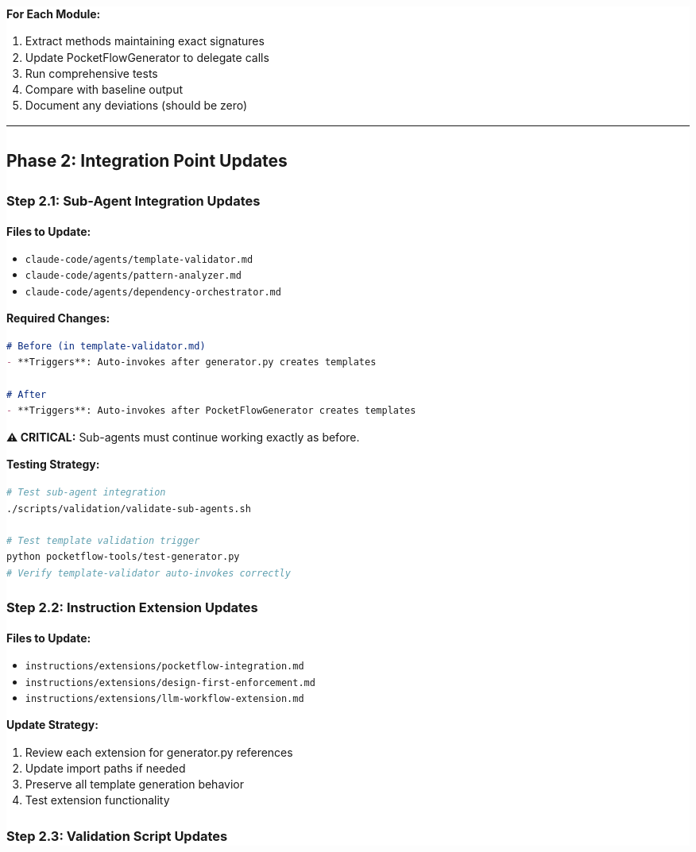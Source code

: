 **For Each Module:**
1. Extract methods maintaining exact signatures
2. Update PocketFlowGenerator to delegate calls
3. Run comprehensive tests
4. Compare with baseline output
5. Document any deviations (should be zero)

---

## Phase 2: Integration Point Updates

### Step 2.1: Sub-Agent Integration Updates

**Files to Update:**
- `claude-code/agents/template-validator.md`
- `claude-code/agents/pattern-analyzer.md`
- `claude-code/agents/dependency-orchestrator.md`

**Required Changes:**
```markdown
# Before (in template-validator.md)
- **Triggers**: Auto-invokes after generator.py creates templates

# After
- **Triggers**: Auto-invokes after PocketFlowGenerator creates templates
```

**⚠️ CRITICAL:** Sub-agents must continue working exactly as before.

**Testing Strategy:**
```bash
# Test sub-agent integration
./scripts/validation/validate-sub-agents.sh

# Test template validation trigger
python pocketflow-tools/test-generator.py
# Verify template-validator auto-invokes correctly
```

### Step 2.2: Instruction Extension Updates

**Files to Update:**
- `instructions/extensions/pocketflow-integration.md`
- `instructions/extensions/design-first-enforcement.md`
- `instructions/extensions/llm-workflow-extension.md`

**Update Strategy:**
1. Review each extension for generator.py references
2. Update import paths if needed
3. Preserve all template generation behavior
4. Test extension functionality

### Step 2.3: Validation Script Updates
